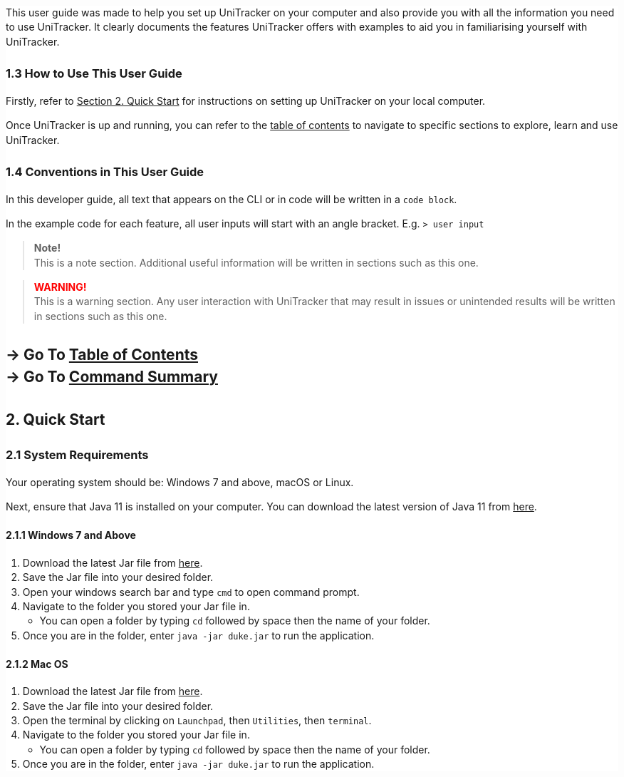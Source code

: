 This user guide was made to help you set up UniTracker on your computer and also provide you with
all the information you need to use UniTracker. It clearly documents the features UniTracker offers
with examples to aid you in familiarising yourself with UniTracker.

### 1.3 How to Use This User Guide

Firstly, refer to [Section 2. Quick Start](#2-quick-start) for instructions on setting up UniTracker
on your local computer.

Once UniTracker is up and running, you can refer to the [table of contents](#table-of-contents) to
navigate to specific sections to explore, learn and use UniTracker.

### 1.4 Conventions in This User Guide

In this developer guide, all text that appears on the CLI or in code will be written in a `code block`.

In the example code for each feature, all user inputs will start with an angle bracket.
E.g. `> user input`
> **Note!**  
> This is a note section. Additional useful information will be written in sections such as this one.

> **<span style="color: red"> WARNING! </span>**   
> This is a warning section. Any user interaction with UniTracker that may result in issues or unintended results will be written in sections such as this one.

→ Go To [Table of Contents](#table-of-contents)  
→ Go To [Command Summary](#5-command-summary)
---

## 2. Quick Start

### 2.1 System Requirements

Your operating system should be: Windows 7 and above, macOS or Linux.

Next, ensure that Java 11 is installed on your computer. You can download the latest version of Java
11 from [here](https://docs.aws.amazon.com/corretto/latest/corretto-11-ug/downloads-list.html).

#### 2.1.1 Windows 7 and Above

1. Download the latest Jar file from [here](https://github.com/AY2021S2-CS2113T-F08-4/tp/releases).
2. Save the Jar file into your desired folder.
3. Open your windows search bar and type `cmd` to open command prompt.
4. Navigate to the folder you stored your Jar file in. 
    - You can open a folder by typing `cd` followed by space then the name of your folder.  
5. Once you are in the folder, enter `java -jar duke.jar` to run the application.

#### 2.1.2 Mac OS

1. Download the latest Jar file from [here](https://github.com/AY2021S2-CS2113T-F08-4/tp/releases).
2. Save the Jar file into your desired folder.
3. Open the terminal by clicking on `Launchpad`, then `Utilities`, then `terminal`.
4. Navigate to the folder you stored your Jar file in.
   - You can open a folder by typing `cd` followed by space then the name of your folder.  
5. Once you are in the folder, enter `java -jar duke.jar` to run the application.

